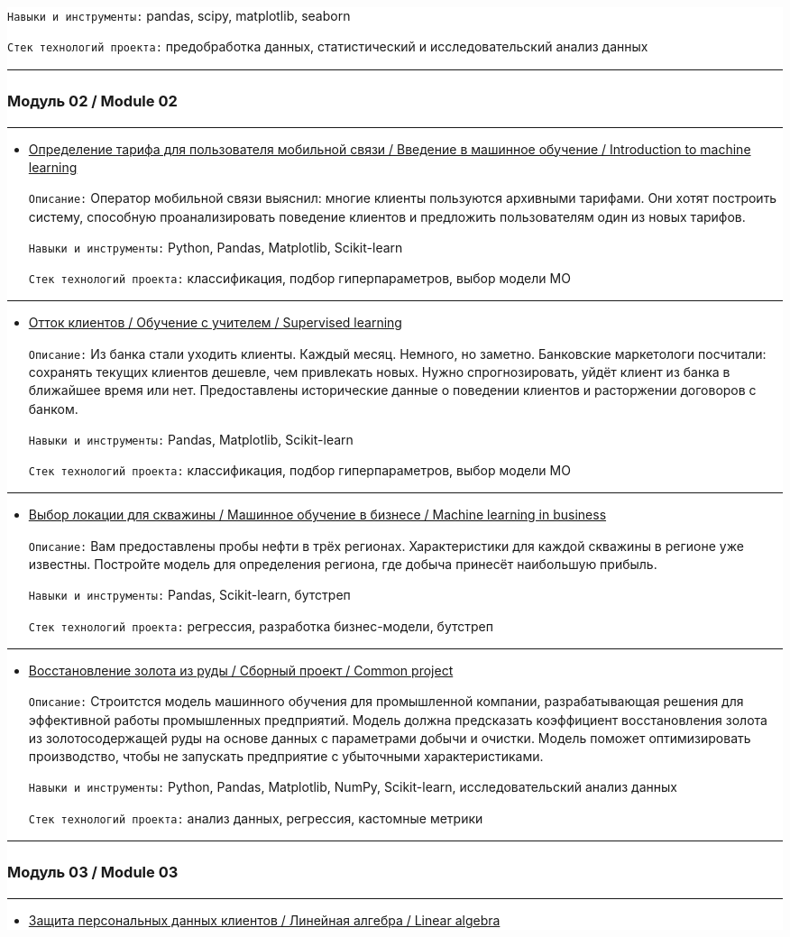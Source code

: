   `Навыки и инструменты:` pandas, scipy, matplotlib, seaborn

  `Стек технологий проекта:` предобработка данных, статистический и исследовательский анализ данных
***
### Модуль 02 / Module 02
***
- [Определение тарифа для пользователя мобильной связи / Введение в машинное обучение / Introduction to machine learning](https://github.com/valov-vo/portfolio-projects/tree/main/5-ml-tariff-choose)

  `Описание:` Оператор мобильной связи выяснил: многие клиенты пользуются архивными тарифами. Они хотят построить систему, способную проанализировать поведение клиентов и предложить пользователям один из новых тарифов.

  `Навыки и инструменты:` Python, Pandas, Matplotlib, Scikit-learn

  `Стек технологий проекта:` классификация, подбор гиперпараметров, выбор модели МО
***
- [Отток клиентов / Обучение с учителем / Supervised learning](https://github.com/valov-vo/portfolio-projects/tree/main/6-bank-clients-loss) 

  `Описание:` Из банка стали уходить клиенты. Каждый месяц. Немного, но заметно. Банковские маркетологи посчитали: сохранять текущих клиентов дешевле, чем привлекать новых. Нужно спрогнозировать, уйдёт клиент из банка в ближайшее время или нет. Предоставлены исторические данные о поведении клиентов и расторжении договоров с банком.

  `Навыки и инструменты:` Pandas, Matplotlib, Scikit-learn

  `Стек технологий проекта:` классификация, подбор гиперпараметров, выбор модели МО
***
- [Выбор локации для скважины / Машинное обучение в бизнесе / Machine learning in business](https://github.com/valov-vo/portfolio-projects/tree/main/7-boreholes-area) 

  `Описание:` Вам предоставлены пробы нефти в трёх регионах. Характеристики для каждой скважины в регионе уже известны. Постройте модель для определения региона, где добыча принесёт наибольшую прибыль.

  `Навыки и инструменты:` Pandas, Scikit-learn, бутстреп

  `Стек технологий проекта:` регрессия, разработка бизнес-модели, бутстреп
***
- [Восстановление золота из руды / Сборный проект / Common project](https://github.com/valov-vo/portfolio-projects/tree/main/8-gold-recovery) 

  `Описание:` Строитстся модель машинного обучения для промышленной компании, разрабатывающая решения для эффективной работы промышленных предприятий. Модель должна предсказать коэффициент восстановления золота из золотосодержащей руды на основе данных с параметрами добычи и очистки. Модель поможет оптимизировать производство, чтобы не запускать предприятие с убыточными характеристиками.

  `Навыки и инструменты:` Python, Pandas, Matplotlib, NumPy, Scikit-learn, исследовательский анализ данных

  `Стек технологий проекта:` анализ данных, регрессия, кастомные метрики
***
### **Модуль 03 / Module 03**
***
- [Защита персональных данных клиентов / Линейная алгебра / Linear algebra](https://github.com/valov-vo/portfolio-projects/tree/main/9-personal-data-security) 
